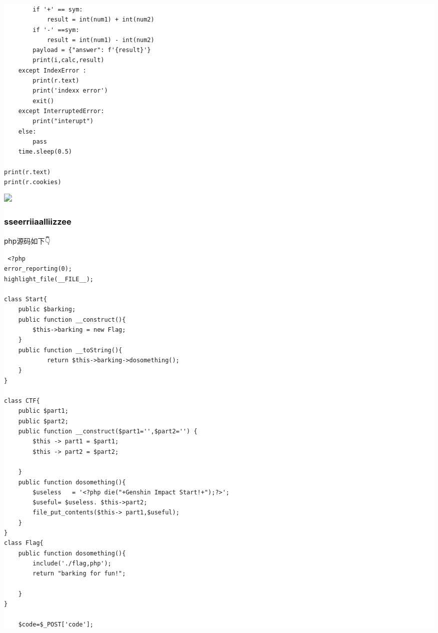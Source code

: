 ```
        if '+' == sym:
            result = int(num1) + int(num2)
        if '-' ==sym:
            result = int(num1) - int(num2)
        payload = {"answer": f'{result}'}
        print(i,calc,result)
    except IndexError :
        print(r.text)
        print('indexx error')
        exit()
    except InterruptedError:
        print("interupt")
    else:
        pass
    time.sleep(0.5)

print(r.text)
print(r.cookies)
```

![](./images/1697699797-image-1024x466.png)

### sseerriiaalliizzee

php源码如下👇

```
 <?php
error_reporting(0);
highlight_file(__FILE__);

class Start{
    public $barking;
    public function __construct(){
        $this->barking = new Flag;
    }
    public function __toString(){
            return $this->barking->dosomething();
    }
}

class CTF{ 
    public $part1;
    public $part2;
    public function __construct($part1='',$part2='') {
        $this -> part1 = $part1;
        $this -> part2 = $part2;
        
    }
    public function dosomething(){
        $useless   = '<?php die("+Genshin Impact Start!+");?>';
        $useful= $useless. $this->part2;
        file_put_contents($this-> part1,$useful);
    }
}
class Flag{
    public function dosomething(){
        include('./flag,php');
        return "barking for fun!";
        
    }
}

    $code=$_POST['code']; 
```